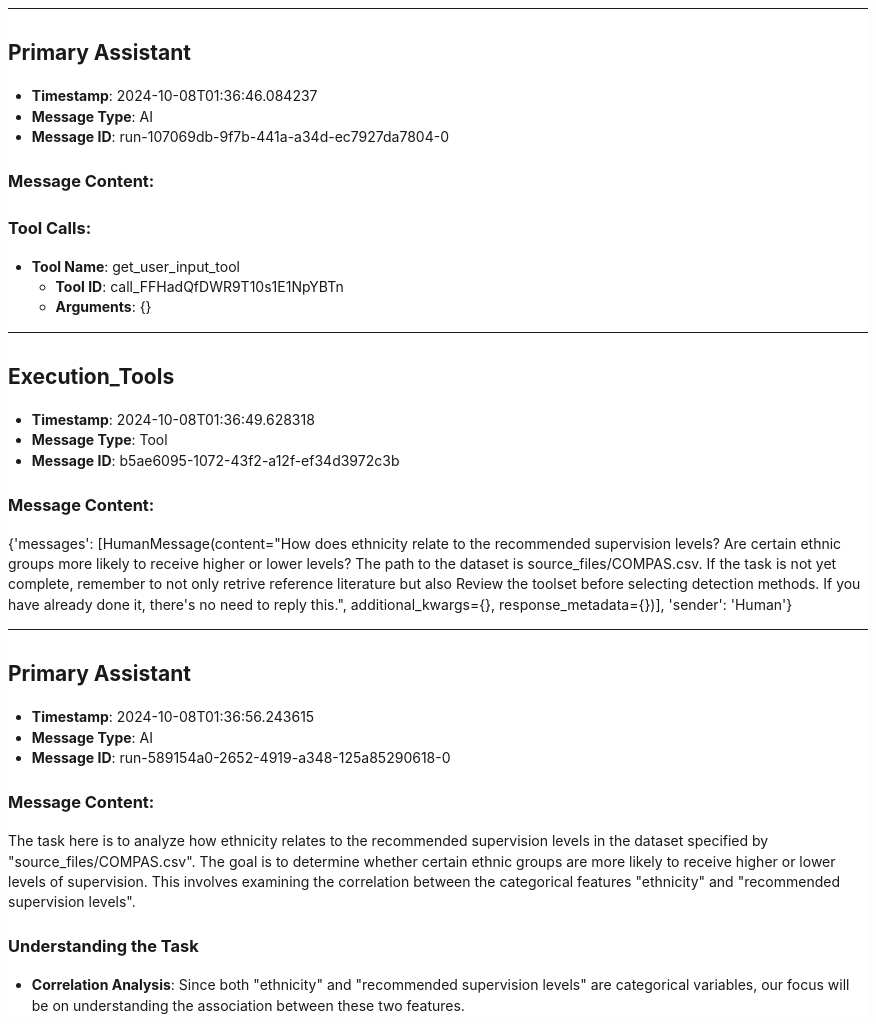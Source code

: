 
---

## Primary Assistant
- **Timestamp**: 2024-10-08T01:36:46.084237
- **Message Type**: AI
- **Message ID**: run-107069db-9f7b-441a-a34d-ec7927da7804-0

### Message Content:



### Tool Calls:
- **Tool Name**: get_user_input_tool
  - **Tool ID**: call_FFHadQfDWR9T10s1E1NpYBTn
  - **Arguments**: {}

---

## Execution_Tools
- **Timestamp**: 2024-10-08T01:36:49.628318
- **Message Type**: Tool
- **Message ID**: b5ae6095-1072-43f2-a12f-ef34d3972c3b

### Message Content:

{'messages': [HumanMessage(content="How does ethnicity relate to the recommended supervision levels? Are certain ethnic groups more likely to receive higher or lower levels? The path to the dataset is source_files/COMPAS.csv. If the task is not yet complete, remember to not only retrive reference literature but also Review the toolset before selecting detection methods. If you have already done it, there's no need to reply this.", additional_kwargs={}, response_metadata={})], 'sender': 'Human'}


---

## Primary Assistant
- **Timestamp**: 2024-10-08T01:36:56.243615
- **Message Type**: AI
- **Message ID**: run-589154a0-2652-4919-a348-125a85290618-0

### Message Content:

The task here is to analyze how ethnicity relates to the recommended supervision levels in the dataset specified by "source_files/COMPAS.csv". The goal is to determine whether certain ethnic groups are more likely to receive higher or lower levels of supervision. This involves examining the correlation between the categorical features "ethnicity" and "recommended supervision levels".

### Understanding the Task
- **Correlation Analysis**: Since both "ethnicity" and "recommended supervision levels" are categorical variables, our focus will be on understanding the association between these two features. 
